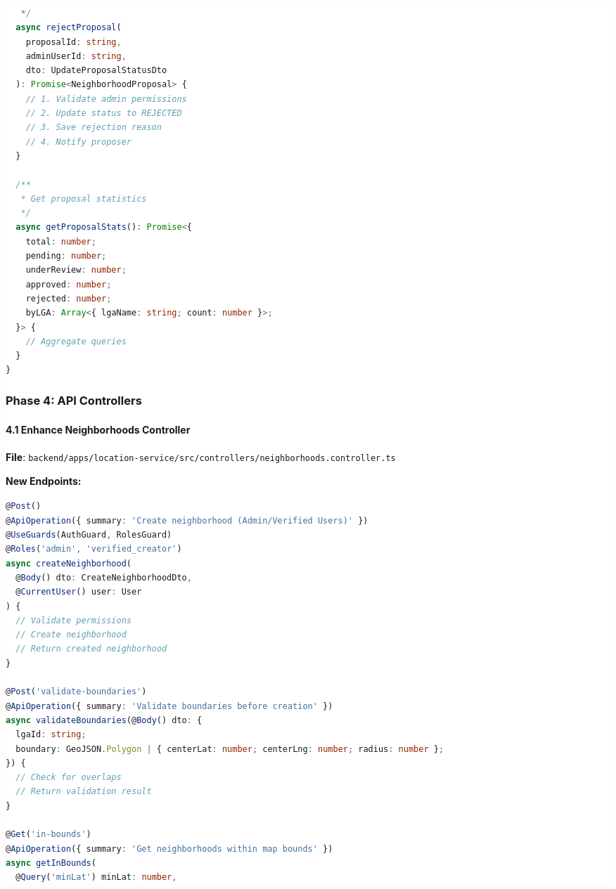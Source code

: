 ```typescript
   */
  async rejectProposal(
    proposalId: string,
    adminUserId: string,
    dto: UpdateProposalStatusDto
  ): Promise<NeighborhoodProposal> {
    // 1. Validate admin permissions
    // 2. Update status to REJECTED
    // 3. Save rejection reason
    // 4. Notify proposer
  }

  /**
   * Get proposal statistics
   */
  async getProposalStats(): Promise<{
    total: number;
    pending: number;
    underReview: number;
    approved: number;
    rejected: number;
    byLGA: Array<{ lgaName: string; count: number }>;
  }> {
    // Aggregate queries
  }
}
```

### Phase 4: API Controllers

#### 4.1 Enhance Neighborhoods Controller

**File**: `backend/apps/location-service/src/controllers/neighborhoods.controller.ts`

**New Endpoints:**

```typescript
@Post()
@ApiOperation({ summary: 'Create neighborhood (Admin/Verified Users)' })
@UseGuards(AuthGuard, RolesGuard)
@Roles('admin', 'verified_creator')
async createNeighborhood(
  @Body() dto: CreateNeighborhoodDto,
  @CurrentUser() user: User
) {
  // Validate permissions
  // Create neighborhood
  // Return created neighborhood
}

@Post('validate-boundaries')
@ApiOperation({ summary: 'Validate boundaries before creation' })
async validateBoundaries(@Body() dto: {
  lgaId: string;
  boundary: GeoJSON.Polygon | { centerLat: number; centerLng: number; radius: number };
}) {
  // Check for overlaps
  // Return validation result
}

@Get('in-bounds')
@ApiOperation({ summary: 'Get neighborhoods within map bounds' })
async getInBounds(
  @Query('minLat') minLat: number,
```